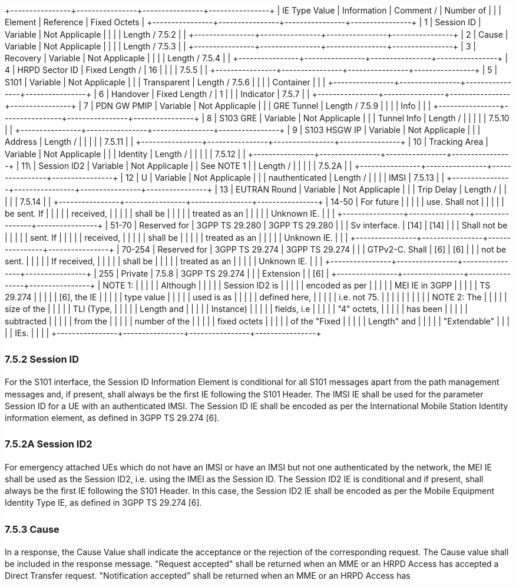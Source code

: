 +----------------+----------------+----------------+----------------+ | IE Type Value | Information | Comment / | Number of | | | Element | Reference | Fixed Octets | +----------------+----------------+----------------+----------------+ | 1 | Session ID | Variable | Not Applicaple | | | | Length / 7.5.2 | | +----------------+----------------+----------------+----------------+ | 2 | Cause | Variable | Not Applicaple | | | | Length / 7.5.3 | | +----------------+----------------+----------------+----------------+ | 3 | Recovery | Variable | Not Applicaple | | | | Length / 7.5.4 | | +----------------+----------------+----------------+----------------+ | 4 | HRPD Sector ID | Fixed Length / | 16 | | | | 7.5.5 | | +----------------+----------------+----------------+----------------+ | 5 | S101 | Variable | Not Applicaple | | | Transparent | Length / 7.5.6 | | | | Container | | | +----------------+----------------+----------------+----------------+ | 6 | Handover | Fixed Length / | 1 | | | Indicator | 7.5.7 | | +----------------+----------------+----------------+----------------+ | 7 | PDN GW PMIP | Variable | Not Applicaple | | | GRE Tunnel | Length / 7.5.9 | | | | Info | | | +----------------+----------------+----------------+----------------+ | 8 | S103 GRE | Variable | Not Applicaple | | | Tunnel Info | Length / | | | | | 7.5.10 | | +----------------+----------------+----------------+----------------+ | 9 | S103 HSGW IP | Variable | Not Applicaple | | | Address | Length / | | | | | 7.5.11 | | +----------------+----------------+----------------+----------------+ | 10 | Tracking Area | Variable | Not Applicaple | | | Identity | Length / | | | | | 7.5.12 | | +----------------+----------------+----------------+----------------+ | 11\ | Session ID2 | Variable | Not Applicaple | | See NOTE 1 | | Length / | | | | | 7.5.2A | | +----------------+----------------+----------------+----------------+ | 12 | U | Variable | Not Applicaple | | | nauthenticated | Length / | | | | IMSI | 7.5.13 | | +----------------+----------------+----------------+----------------+ | 13 | EUTRAN Round | Variable | Not Applicaple | | | Trip Delay | Length / | | | | | 7.5.14 | | +----------------+----------------+----------------+----------------+ | 14-50 | For future | | | | | use. Shall not | | | | | be sent. If | | | | | received, | | | | | shall be | | | | | treated as an | | | | | Unknown IE. | | | +----------------+----------------+----------------+----------------+ | 51-70 | Reserved for | 3GPP TS 29.280 | 3GPP TS 29.280 | | | Sv interface. | [14] | [14] | | | Shall not be | | | | | sent. If | | | | | received, | | | | | shall be | | | | | treated as an | | | | | Unknown IE. | | | +----------------+----------------+----------------+----------------+ | 70-254 | Reserved for | 3GPP TS 29.274 | 3GPP TS 29.274 | | | GTPv2-C. Shall | [6] | [6] | | | not be sent. | | | | | If received, | | | | | shall be | | | | | treated as an | | | | | Unknown IE. | | | +----------------+----------------+----------------+----------------+ | 255 | Private | 7.5.8 | 3GPP TS 29.274 | | | Extension | | [6] | +----------------+----------------+----------------+----------------+ | NOTE 1: | | | | | Although | | | | | Session ID2 is | | | | | encoded as per | | | | | MEI IE in 3GPP | | | | | TS 29.274 | | | | | [6], the IE | | | | | type value | | | | | used is as | | | | | defined here, | | | | | i.e. not 75. | | | | | | | | | | NOTE 2: The | | | | | size of the | | | | | TLI (Type, | | | | | Length and | | | | | Instance) | | | | | fields, i.e | | | | | \"4\" octets, | | | | | has been | | | | | subtracted | | | | | from the | | | | | number of the | | | | | fixed octets | | | | | of the \"Fixed | | | | | Length\" and | | | | | \"Extendable\" | | | | | IEs. | | | | +----------------+----------------+----------------+----------------+
### 7.5.2 Session ID
For the S101 interface, the Session ID Information Element is conditional for
all S101 messages apart from the path management messages and, if present,
shall always be the first IE following the S101 Header.
The IMSI IE shall be used for the parameter Session ID for a UE with an
authenticated IMSI. The Session ID IE shall be encoded as per the
International Mobile Station Identity information element, as defined in 3GPP
TS 29.274 [6].
### 7.5.2A Session ID2
For emergency attached UEs which do not have an IMSI or have an IMSI but not
one authenticated by the network, the MEI IE shall be used as the Session ID2,
i.e. using the IMEI as the Session ID. The Session ID2 IE is conditional and
if present, shall always be the first IE following the S101 Header.
In this case, the Session ID2 IE shall be encoded as per the Mobile Equipment
Identity Type IE, as defined in 3GPP TS 29.274 [6].
### 7.5.3 Cause
In a response, the Cause Value shall indicate the acceptance or the rejection
of the corresponding request. The Cause value shall be included in the
response message.
\"Request accepted\" shall be returned when an MME or an HRPD Access has
accepted a Direct Transfer request.
\"Notification accepted\" shall be returned when an MME or an HRPD Access has